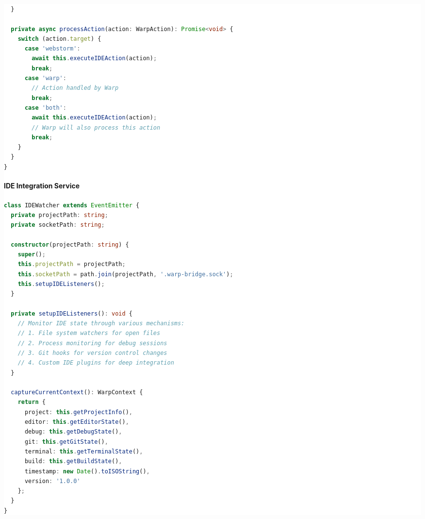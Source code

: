 ```typescript
  }
  
  private async processAction(action: WarpAction): Promise<void> {
    switch (action.target) {
      case 'webstorm':
        await this.executeIDEAction(action);
        break;
      case 'warp':
        // Action handled by Warp
        break;
      case 'both':
        await this.executeIDEAction(action);
        // Warp will also process this action
        break;
    }
  }
}
```

#### **IDE Integration Service**
```typescript
class IDEWatcher extends EventEmitter {
  private projectPath: string;
  private socketPath: string;
  
  constructor(projectPath: string) {
    super();
    this.projectPath = projectPath;
    this.socketPath = path.join(projectPath, '.warp-bridge.sock');
    this.setupIDEListeners();
  }
  
  private setupIDEListeners(): void {
    // Monitor IDE state through various mechanisms:
    // 1. File system watchers for open files
    // 2. Process monitoring for debug sessions
    // 3. Git hooks for version control changes
    // 4. Custom IDE plugins for deep integration
  }
  
  captureCurrentContext(): WarpContext {
    return {
      project: this.getProjectInfo(),
      editor: this.getEditorState(),
      debug: this.getDebugState(),
      git: this.getGitState(),
      terminal: this.getTerminalState(),
      build: this.getBuildState(),
      timestamp: new Date().toISOString(),
      version: '1.0.0'
    };
  }
}
```
